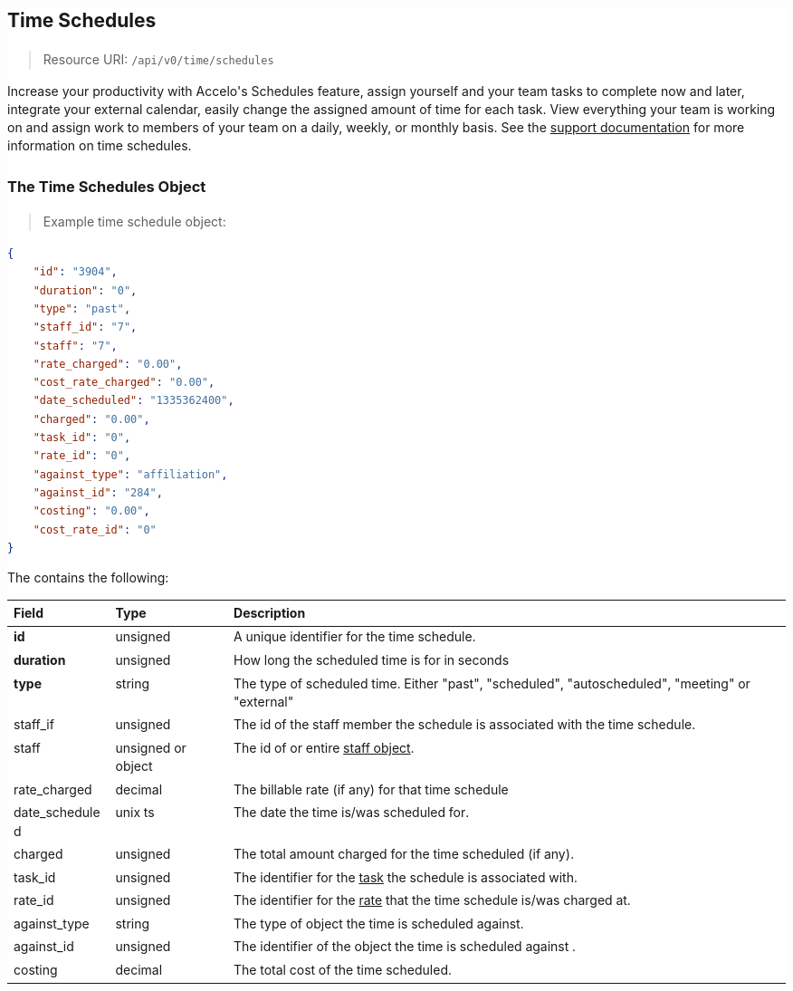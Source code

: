 ## Time Schedules
> Resource URI:
`/api/v0/time/schedules`

Increase your productivity with Accelo's Schedules feature, assign yourself and your team tasks to complete now and later,
integrate your external calendar, easily change the assigned amount of time for each task. View everything your team is
working on and assign work to members of your team on a daily, weekly, or monthly basis.
See the [support documentation](https://www.accelo.com/resources/help/guides/user/timers-timesheets-and-scheduling/schedules/)
for more information on time schedules.

### The Time Schedules Object
> Example time schedule object:

```json
{
	"id": "3904",
	"duration": "0",
	"type": "past",
	"staff_id": "7",
	"staff": "7",
	"rate_charged": "0.00",
	"cost_rate_charged": "0.00",
	"date_scheduled": "1335362400",
	"charged": "0.00",
	"task_id": "0",
	"rate_id": "0",
	"against_type": "affiliation",
	"against_id": "284",
	"costing": "0.00",
	"cost_rate_id": "0"
}
```

The contains the following:

| Field | Type | Description |
|:-|:-|:-|
| **id** | unsigned | A unique identifier for the time schedule. |
| **duration** | unsigned | How long the scheduled time is for in seconds |
| **type** | string | The type of scheduled time. Either "past", "scheduled", "autoscheduled", "meeting" or "external" |
| staff_if | unsigned | The id of the staff member the schedule is associated with the time schedule. |
| staff | unsigned or object | The id of or entire [staff object](#the-staff-object). |
| rate_charged | decimal | The billable rate (if any) for that time schedule |
| date_scheduled | unix ts | The date the time is/was scheduled for. |
| charged | unsigned | The total amount charged for the time scheduled (if any). |
| task_id | unsigned | The identifier for the [task](#the-task-object) the schedule is associated with. |
| rate_id | unsigned | The identifier for the [rate](#the-rate-object) that the time schedule is/was charged at. |
| against_type | string | The type of object the time is scheduled against. |
| against_id | unsigned | The identifier of the object the time is scheduled against .|
| costing | decimal | The total cost of the time scheduled. |